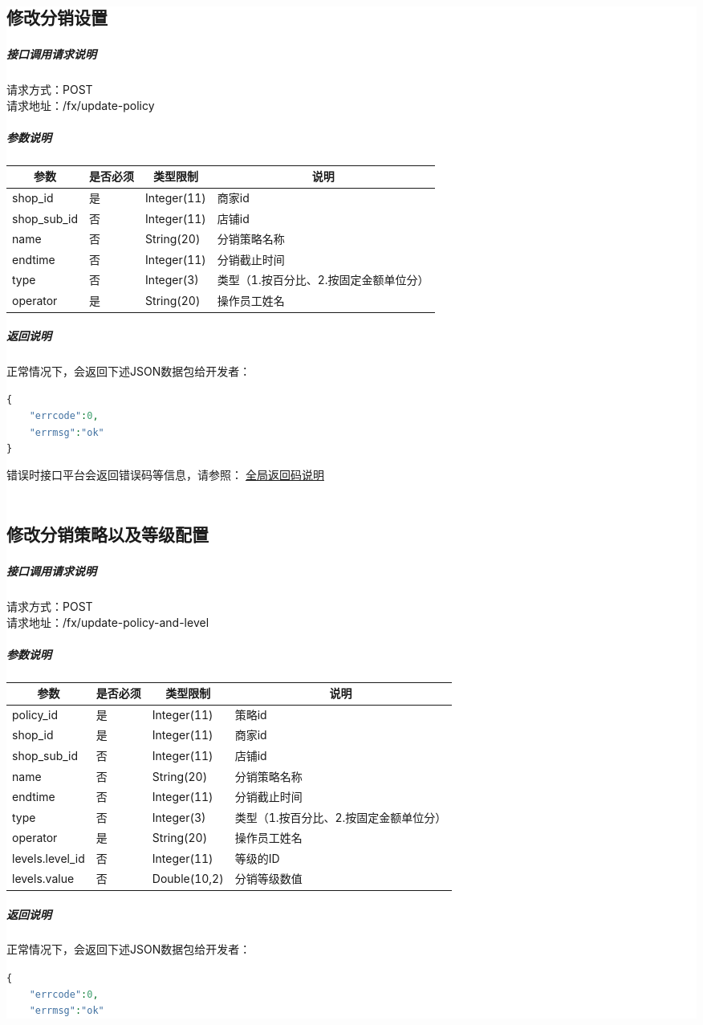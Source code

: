 
## __修改分销设置__
##### 接口调用请求说明
请求方式：POST
<br  />
请求地址：/fx/update-policy
##### 参数说明
| 参数 | 是否必须 | 类型限制 | 说明 |
| -- | -- | -- | -- |
| shop_id | 是 | Integer(11) | 商家id |
| shop_sub_id | 否 | Integer(11) | 店铺id|
| name | 否 | String(20) | 分销策略名称 |
| endtime | 否 | Integer(11) | 分销截止时间 |
| type | 否 | Integer(3) | 类型（1.按百分比、2.按固定金额单位分） |
| operator | 是 | String(20) | 操作员工姓名 |
##### 返回说明
正常情况下，会返回下述JSON数据包给开发者：
```php
{
    "errcode":0,
    "errmsg":"ok"
}
```
错误时接口平台会返回错误码等信息，请参照：
[全局返回码说明](/error-code.html)
<br  /><br  />


## __修改分销策略以及等级配置__
##### 接口调用请求说明
请求方式：POST
<br  />
请求地址：/fx/update-policy-and-level
##### 参数说明
| 参数 | 是否必须 | 类型限制 | 说明 |
| -- | -- | -- | -- |
| policy_id | 是 | Integer(11) | 策略id|
| shop_id | 是 | Integer(11) | 商家id |
| shop_sub_id | 否 | Integer(11) | 店铺id|
| name | 否 | String(20) | 分销策略名称 |
| endtime | 否 | Integer(11) | 分销截止时间 |
| type | 否 | Integer(3) | 类型（1.按百分比、2.按固定金额单位分） |
| operator | 是 | String(20) | 操作员工姓名 |
| levels.level_id | 否 | Integer(11) | 等级的ID |
| levels.value | 否 | Double(10,2) | 分销等级数值 |
##### 返回说明
正常情况下，会返回下述JSON数据包给开发者：
```php
{
    "errcode":0,
    "errmsg":"ok"
```